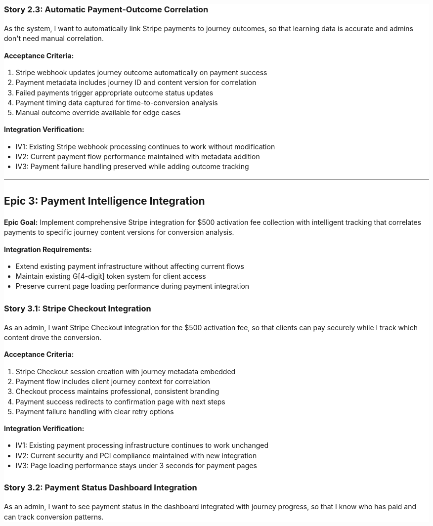 ### Story 2.3: Automatic Payment-Outcome Correlation

As the system,
I want to automatically link Stripe payments to journey outcomes,
so that learning data is accurate and admins don't need manual correlation.

**Acceptance Criteria:**
1. Stripe webhook updates journey outcome automatically on payment success
2. Payment metadata includes journey ID and content version for correlation
3. Failed payments trigger appropriate outcome status updates
4. Payment timing data captured for time-to-conversion analysis
5. Manual outcome override available for edge cases

**Integration Verification:**
- IV1: Existing Stripe webhook processing continues to work without modification
- IV2: Current payment flow performance maintained with metadata addition
- IV3: Payment failure handling preserved while adding outcome tracking

---

## Epic 3: Payment Intelligence Integration

**Epic Goal:** Implement comprehensive Stripe integration for $500 activation fee collection with intelligent tracking that correlates payments to specific journey content versions for conversion analysis.

**Integration Requirements:**
- Extend existing payment infrastructure without affecting current flows
- Maintain existing G[4-digit] token system for client access
- Preserve current page loading performance during payment integration

### Story 3.1: Stripe Checkout Integration

As an admin,
I want Stripe Checkout integration for the $500 activation fee,
so that clients can pay securely while I track which content drove the conversion.

**Acceptance Criteria:**
1. Stripe Checkout session creation with journey metadata embedded
2. Payment flow includes client journey context for correlation
3. Checkout process maintains professional, consistent branding
4. Payment success redirects to confirmation page with next steps
5. Payment failure handling with clear retry options

**Integration Verification:**
- IV1: Existing payment processing infrastructure continues to work unchanged
- IV2: Current security and PCI compliance maintained with new integration
- IV3: Page loading performance stays under 3 seconds for payment pages

### Story 3.2: Payment Status Dashboard Integration

As an admin,
I want to see payment status in the dashboard integrated with journey progress,
so that I know who has paid and can track conversion patterns.
